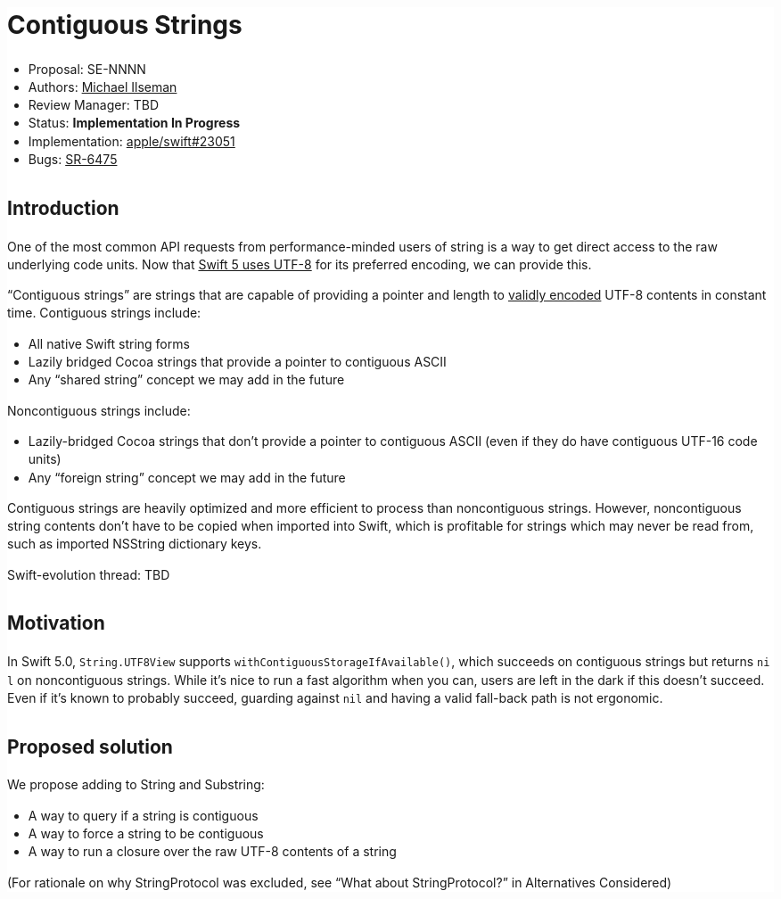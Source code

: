# Contiguous Strings

* Proposal: SE-NNNN
* Authors: [Michael Ilseman](https://github.com/milseman)
* Review Manager: TBD
* Status: **Implementation In Progress**
* Implementation: [apple/swift#23051](https://github.com/apple/swift/pull/23051)
* Bugs: [SR-6475](https://bugs.swift.org/browse/SR-6475)

## Introduction

One of the most common API requests from performance-minded users of string is a way to get direct access to the raw underlying code units. Now that [Swift 5 uses UTF-8](https://forums.swift.org/t/string-s-abi-and-utf-8/17676) for its preferred encoding, we can provide this.

“Contiguous strings” are strings that are capable of providing a pointer and length to [validly encoded](https://en.wikipedia.org/wiki/UTF-8#Invalid_byte_sequences) UTF-8 contents in constant time. Contiguous strings include:

* All native Swift string forms
* Lazily bridged Cocoa strings that provide a pointer to contiguous ASCII
* Any “shared string” concept we may add in the future

Noncontiguous strings include:

* Lazily-bridged Cocoa strings that don’t provide a pointer to contiguous ASCII (even if they do have contiguous UTF-16 code units)
* Any “foreign string” concept we may add in the future

Contiguous strings are heavily optimized and more efficient to process than noncontiguous strings. However, noncontiguous string contents don’t have to be copied when imported into Swift, which is profitable for strings which may never be read from, such as imported NSString dictionary keys.

Swift-evolution thread: TBD

## Motivation

In Swift 5.0, `String.UTF8View` supports `withContiguousStorageIfAvailable()`, which succeeds on contiguous strings but returns `nil` on noncontiguous strings. While it’s nice to run a fast algorithm when you can, users are left in the dark if this doesn’t succeed. Even if it’s known to probably succeed, guarding against `nil` and having a valid fall-back path is not ergonomic.

## Proposed solution

We propose adding to String and Substring:

* A way to query if a string is contiguous
* A way to force a string to be contiguous
* A way to run a closure over the raw UTF-8 contents of a string

(For rationale on why StringProtocol was excluded, see “What about StringProtocol?” in Alternatives Considered)
